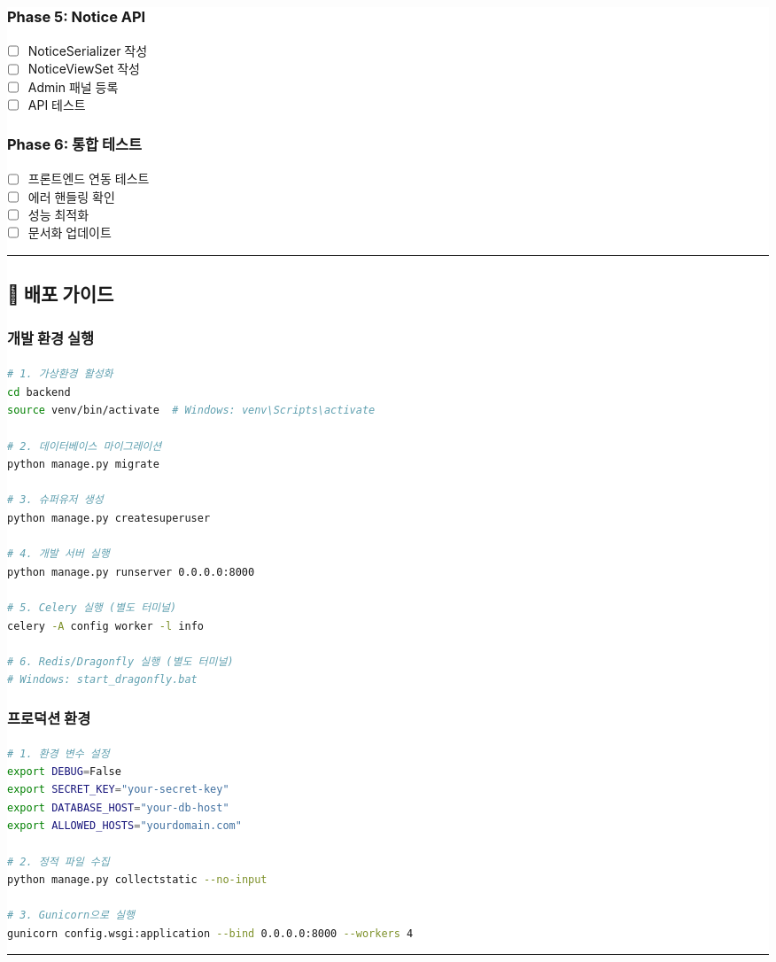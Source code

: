 ### Phase 5: Notice API
- [ ] NoticeSerializer 작성
- [ ] NoticeViewSet 작성
- [ ] Admin 패널 등록
- [ ] API 테스트

### Phase 6: 통합 테스트
- [ ] 프론트엔드 연동 테스트
- [ ] 에러 핸들링 확인
- [ ] 성능 최적화
- [ ] 문서화 업데이트

---

## 🚀 배포 가이드

### 개발 환경 실행

```bash
# 1. 가상환경 활성화
cd backend
source venv/bin/activate  # Windows: venv\Scripts\activate

# 2. 데이터베이스 마이그레이션
python manage.py migrate

# 3. 슈퍼유저 생성
python manage.py createsuperuser

# 4. 개발 서버 실행
python manage.py runserver 0.0.0.0:8000

# 5. Celery 실행 (별도 터미널)
celery -A config worker -l info

# 6. Redis/Dragonfly 실행 (별도 터미널)
# Windows: start_dragonfly.bat
```

### 프로덕션 환경

```bash
# 1. 환경 변수 설정
export DEBUG=False
export SECRET_KEY="your-secret-key"
export DATABASE_HOST="your-db-host"
export ALLOWED_HOSTS="yourdomain.com"

# 2. 정적 파일 수집
python manage.py collectstatic --no-input

# 3. Gunicorn으로 실행
gunicorn config.wsgi:application --bind 0.0.0.0:8000 --workers 4
```

---